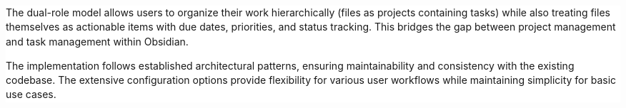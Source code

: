 The dual-role model allows users to organize their work hierarchically (files as projects containing tasks) while also treating files themselves as actionable items with due dates, priorities, and status tracking. This bridges the gap between project management and task management within Obsidian.

The implementation follows established architectural patterns, ensuring maintainability and consistency with the existing codebase. The extensive configuration options provide flexibility for various user workflows while maintaining simplicity for basic use cases.